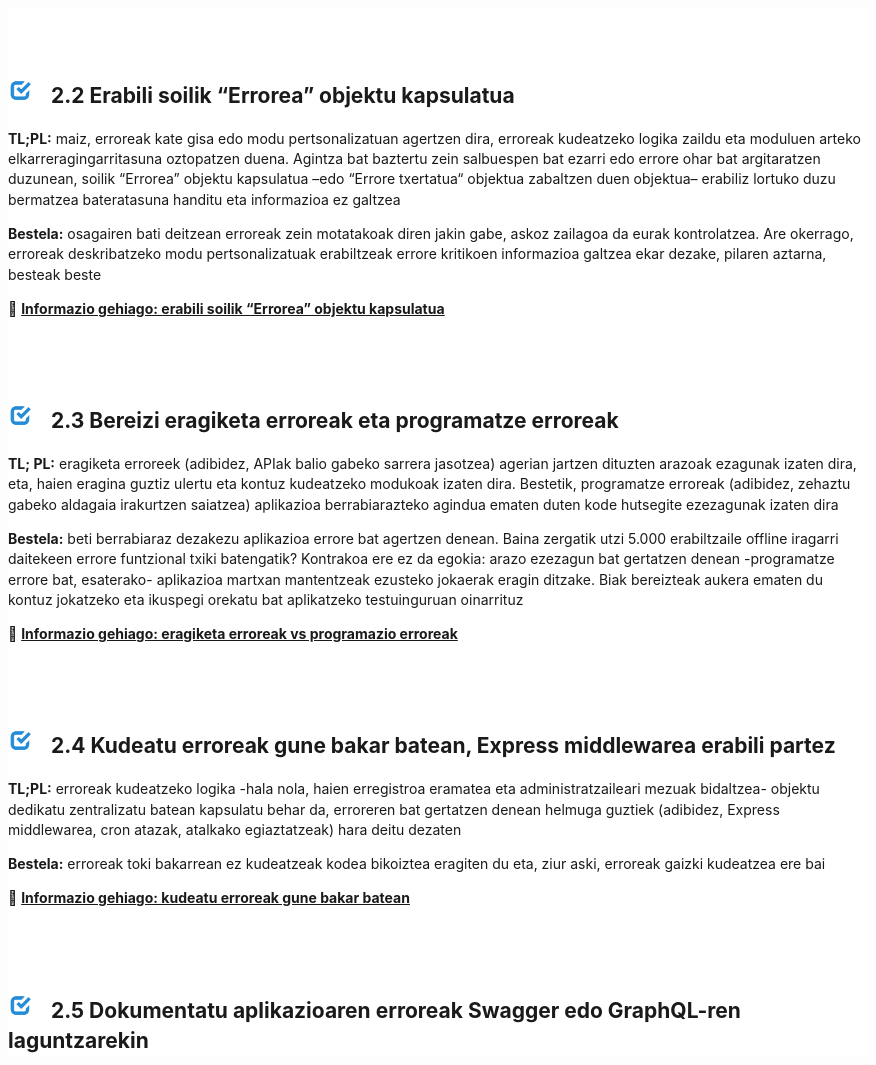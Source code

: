 <br/><br/>

## ![✔] 2.2 Erabili soilik “Errorea” objektu kapsulatua

**TL;PL:** maiz, erroreak kate gisa edo modu pertsonalizatuan agertzen dira, erroreak kudeatzeko logika zaildu eta moduluen arteko elkarreragingarritasuna oztopatzen duena. Agintza bat baztertu zein salbuespen bat ezarri edo errore ohar bat argitaratzen duzunean, soilik “Errorea” objektu kapsulatua –edo “Errore txertatua“ objektua zabaltzen duen objektua– erabiliz lortuko duzu bermatzea bateratasuna handitu eta informazioa ez galtzea

**Bestela:** osagairen bati deitzean erroreak zein motatakoak diren jakin gabe, askoz zailagoa da eurak kontrolatzea. Are okerrago, erroreak deskribatzeko modu pertsonalizatuak erabiltzeak errore kritikoen informazioa galtzea ekar dezake, pilaren aztarna, besteak beste

🔗 [**Informazio gehiago: erabili soilik “Errorea” objektu kapsulatua**](/sections/errorhandling/useonlythebuiltinerror.basque.md)

<br/><br/>

## ![✔] 2.3 Bereizi eragiketa erroreak eta programatze erroreak

**TL; PL:** eragiketa erroreek (adibidez, APIak balio gabeko sarrera jasotzea) agerian jartzen dituzten arazoak ezagunak izaten dira, eta, haien eragina guztiz ulertu eta kontuz kudeatzeko modukoak izaten dira. Bestetik, programatze erroreak (adibidez, zehaztu gabeko aldagaia irakurtzen saiatzea) aplikazioa berrabiarazteko agindua ematen duten kode hutsegite ezezagunak izaten dira

**Bestela:** beti berrabiaraz dezakezu aplikazioa errore bat agertzen denean. Baina zergatik utzi 5.000 erabiltzaile offline iragarri daitekeen errore funtzional txiki batengatik? Kontrakoa ere ez da egokia: arazo ezezagun bat gertatzen denean -programatze errore bat, esaterako- aplikazioa martxan mantentzeak ezusteko jokaerak eragin ditzake. Biak bereizteak aukera ematen du kontuz jokatzeko eta ikuspegi orekatu bat aplikatzeko testuinguruan oinarrituz

🔗 [**Informazio gehiago: eragiketa erroreak vs programazio erroreak**](/sections/errorhandling/operationalvsprogrammererror.basque.md)

<br/><br/>

## ![✔] 2.4 Kudeatu erroreak gune bakar batean, Express middlewarea erabili partez

**TL;PL:** erroreak kudeatzeko logika -hala nola, haien erregistroa eramatea eta administratzaileari mezuak bidaltzea- objektu dedikatu zentralizatu batean kapsulatu behar da, erroreren bat gertatzen denean helmuga guztiek (adibidez, Express middlewarea, cron atazak, atalkako egiaztatzeak) hara deitu dezaten

**Bestela:** erroreak toki bakarrean ez kudeatzeak kodea bikoiztea eragiten du eta, ziur aski, erroreak gaizki kudeatzea ere bai

🔗 [**Informazio gehiago: kudeatu erroreak gune bakar batean**](/sections/errorhandling/centralizedhandling.basque.md)

<br/><br/>

## ![✔] 2.5 Dokumentatu aplikazioaren erroreak Swagger edo GraphQL-ren laguntzarekin


[✔]: assets/images/checkbox-small-blue.png